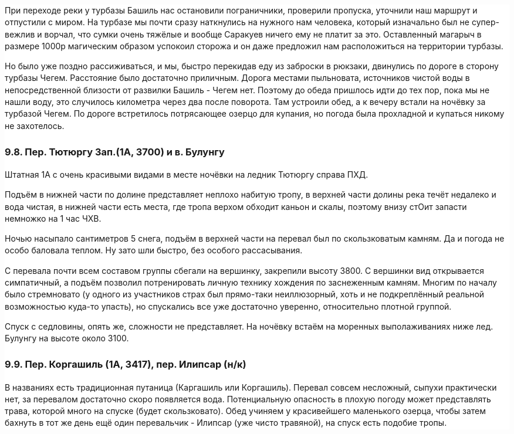 При переходе реки у турбазы Башиль нас остановили пограничники, проверили
пропуска, уточнили наш маршрут и отпустили с миром. На турбазе мы почти
сразу наткнулись на нужного нам человека, который изначально был не супер-вежлив
и ворчал, что сумки очень тяжёлые и вообще Саракуев ничего ему не платит за это.
Оставленный магарыч в размере 1000р магическим образом успокоил сторожа
и он даже предложил нам расположиться на территории турбазы.

Но было уже поздно рассиживаться, и мы, быстро перекидав еду из заброски
в рюкзаки, двинулись по дороге в сторону турбазы Чегем. Расстояние было
достаточно приличным. Дорога местами пыльновата, источников чистой воды
в непосредственной близости от развилки Башиль - Чегем нет.
Поэтому до обеда пришлось идти до тех пор, пока мы не нашли воду,
это случилось километра через два после поворота. Там устроили обед,
а к вечеру встали на ночёвку за турбазой Чегем. По дороге встретилось
потрясающее озерцо для купания, но погода была прохладной и купаться
никому не захотелось.

###  9.8. <a name='tuturgu'></a>Пер. Тютюргу Зап.(1А, 3700) и в. Булунгу

Штатная 1А с очень красивыми видами в месте ночёвки на ледник Тютюргу
справа ПХД.

Подъём в нижней части по долине представляет
неплохо набитую тропу, в верхней части долины река течёт недалеко и вода чистая,
в нижней части есть места, где тропа верхом обходит каньон и скалы, поэтому
внизу стОит запасти немножко на 1 час ЧХВ.

Ночью насыпало сантиметров 5
снега, подъём в верхней части на перевал был по скользковатым камням.
Да и погода не особо баловала теплом. Ну зато шли быстро, без особого
рассасывания.

С перевала почти всем составом группы сбегали на вершинку, закрепили
высоту 3800. С вершинки вид открывается симпатичный, а подъём позволил
потренировать личную технику хождения по заснеженным камням. Многим
по началу было стремновато (у одного из участников страх был
прямо-таки неиллюзорный, хоть и не подкреплённый реальной возможностью
куда-то упасть), но спускались все уже достаточно уверенно, относительно
плотной группой.

Спуск с седловины, опять же, сложности не представляет.
На ночёвку встаём на моренных выполаживаниях ниже лед. Булунгу
на высоте около 3100.

###  9.9. <a name='korgi'></a>Пер. Коргашиль (1А, 3417), пер. Илипсар (н/к)

В названиях есть традиционная путаница (Каргашиль или Коргашиль). Перевал
совсем несложный, сыпухи практически нет, за перевалом достаточно скоро появляется вода.
Потенциальную опасность в плохую погоду может представлять трава, которой много на спуске
(будет скользковато). Обед учиняем у красивейшего маленького озерца, чтобы затем бахнуть
в тот же день ещё один перевальчик - Илипсар (уже чисто травяной), на спуск есть
подобие тропы.
